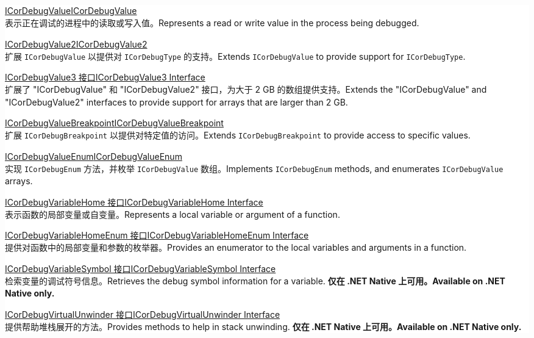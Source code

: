  <span data-ttu-id="ffcaa-381">[ICorDebugValue](icordebugvalue-interface.md)</span><span class="sxs-lookup"><span data-stu-id="ffcaa-381">[ICorDebugValue](icordebugvalue-interface.md)</span></span>\
 <span data-ttu-id="ffcaa-382">表示正在调试的进程中的读取或写入值。</span><span class="sxs-lookup"><span data-stu-id="ffcaa-382">Represents a read or write value in the process being debugged.</span></span>  
  
 <span data-ttu-id="ffcaa-383">[ICorDebugValue2](icordebugvalue2-interface.md)</span><span class="sxs-lookup"><span data-stu-id="ffcaa-383">[ICorDebugValue2](icordebugvalue2-interface.md)</span></span>\
 <span data-ttu-id="ffcaa-384">扩展 `ICorDebugValue` 以提供对 `ICorDebugType` 的支持。</span><span class="sxs-lookup"><span data-stu-id="ffcaa-384">Extends `ICorDebugValue` to provide support for `ICorDebugType`.</span></span>  
  
 <span data-ttu-id="ffcaa-385">[ICorDebugValue3 接口](icordebugvalue3-interface.md)</span><span class="sxs-lookup"><span data-stu-id="ffcaa-385">[ICorDebugValue3 Interface](icordebugvalue3-interface.md)</span></span>\
 <span data-ttu-id="ffcaa-386">扩展了 "ICorDebugValue" 和 "ICorDebugValue2" 接口，为大于 2 GB 的数组提供支持。</span><span class="sxs-lookup"><span data-stu-id="ffcaa-386">Extends the "ICorDebugValue" and "ICorDebugValue2" interfaces to provide support for arrays that are larger than 2 GB.</span></span>  
  
 <span data-ttu-id="ffcaa-387">[ICorDebugValueBreakpoint](icordebugvaluebreakpoint-interface.md)</span><span class="sxs-lookup"><span data-stu-id="ffcaa-387">[ICorDebugValueBreakpoint](icordebugvaluebreakpoint-interface.md)</span></span>\
 <span data-ttu-id="ffcaa-388">扩展 `ICorDebugBreakpoint` 以提供对特定值的访问。</span><span class="sxs-lookup"><span data-stu-id="ffcaa-388">Extends `ICorDebugBreakpoint` to provide access to specific values.</span></span>  
  
 <span data-ttu-id="ffcaa-389">[ICorDebugValueEnum](icordebugvalueenum-interface.md)</span><span class="sxs-lookup"><span data-stu-id="ffcaa-389">[ICorDebugValueEnum](icordebugvalueenum-interface.md)</span></span>\
 <span data-ttu-id="ffcaa-390">实现 `ICorDebugEnum` 方法，并枚举 `ICorDebugValue` 数组。</span><span class="sxs-lookup"><span data-stu-id="ffcaa-390">Implements `ICorDebugEnum` methods, and enumerates `ICorDebugValue` arrays.</span></span>  
  
 <span data-ttu-id="ffcaa-391">[ICorDebugVariableHome 接口](icordebugvariablehome-interface.md)</span><span class="sxs-lookup"><span data-stu-id="ffcaa-391">[ICorDebugVariableHome Interface](icordebugvariablehome-interface.md)</span></span>\
 <span data-ttu-id="ffcaa-392">表示函数的局部变量或自变量。</span><span class="sxs-lookup"><span data-stu-id="ffcaa-392">Represents a local variable or argument of a function.</span></span>  
  
 <span data-ttu-id="ffcaa-393">[ICorDebugVariableHomeEnum 接口](icordebugvariablehomeenum-interface.md)</span><span class="sxs-lookup"><span data-stu-id="ffcaa-393">[ICorDebugVariableHomeEnum Interface](icordebugvariablehomeenum-interface.md)</span></span>\
 <span data-ttu-id="ffcaa-394">提供对函数中的局部变量和参数的枚举器。</span><span class="sxs-lookup"><span data-stu-id="ffcaa-394">Provides an enumerator to the local variables and arguments in a function.</span></span>  
  
 <span data-ttu-id="ffcaa-395">[ICorDebugVariableSymbol 接口](icordebugvariablesymbol-interface.md)</span><span class="sxs-lookup"><span data-stu-id="ffcaa-395">[ICorDebugVariableSymbol Interface](icordebugvariablesymbol-interface.md)</span></span>\
 <span data-ttu-id="ffcaa-396">检索变量的调试符号信息。</span><span class="sxs-lookup"><span data-stu-id="ffcaa-396">Retrieves the debug symbol information for a variable.</span></span> <span data-ttu-id="ffcaa-397">**仅在 .NET Native 上可用。**</span><span class="sxs-lookup"><span data-stu-id="ffcaa-397">**Available on .NET Native only.**</span></span>  
  
 <span data-ttu-id="ffcaa-398">[ICorDebugVirtualUnwinder 接口](icordebugvirtualunwinder-interface.md)</span><span class="sxs-lookup"><span data-stu-id="ffcaa-398">[ICorDebugVirtualUnwinder Interface](icordebugvirtualunwinder-interface.md)</span></span>\
 <span data-ttu-id="ffcaa-399">提供帮助堆栈展开的方法。</span><span class="sxs-lookup"><span data-stu-id="ffcaa-399">Provides methods to help in stack unwinding.</span></span> <span data-ttu-id="ffcaa-400">**仅在 .NET Native 上可用。**</span><span class="sxs-lookup"><span data-stu-id="ffcaa-400">**Available on .NET Native only.**</span></span>  
  